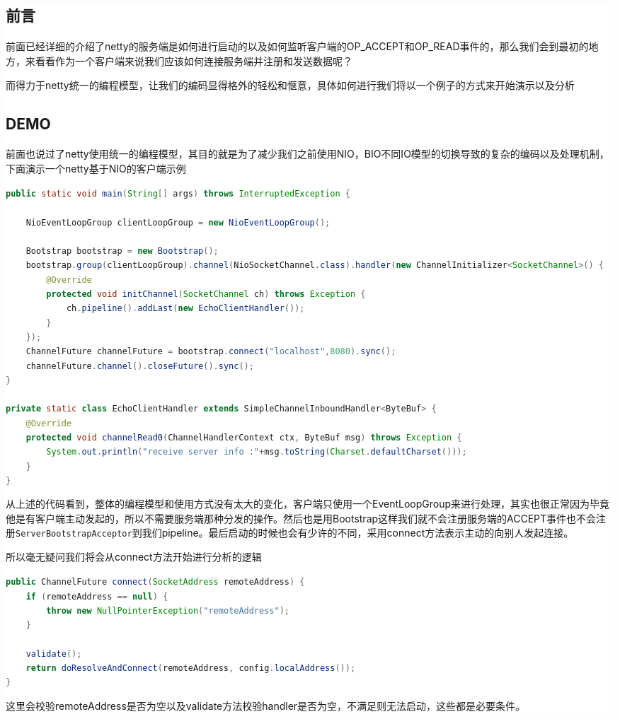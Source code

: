 ## 前言

前面已经详细的介绍了netty的服务端是如何进行启动的以及如何监听客户端的OP_ACCEPT和OP_READ事件的，那么我们会到最初的地方，来看看作为一个客户端来说我们应该如何连接服务端并注册和发送数据呢？

而得力于netty统一的编程模型，让我们的编码显得格外的轻松和惬意，具体如何进行我们将以一个例子的方式来开始演示以及分析

## DEMO

前面也说过了netty使用统一的编程模型，其目的就是为了减少我们之前使用NIO，BIO不同IO模型的切换导致的复杂的编码以及处理机制，下面演示一个netty基于NIO的客户端示例

```java
public static void main(String[] args) throws InterruptedException {

    NioEventLoopGroup clientLoopGroup = new NioEventLoopGroup();

    Bootstrap bootstrap = new Bootstrap();
    bootstrap.group(clientLoopGroup).channel(NioSocketChannel.class).handler(new ChannelInitializer<SocketChannel>() {
        @Override
        protected void initChannel(SocketChannel ch) throws Exception {
            ch.pipeline().addLast(new EchoClientHandler());
        }
    });
    ChannelFuture channelFuture = bootstrap.connect("localhost",8080).sync();
    channelFuture.channel().closeFuture().sync();
}

private static class EchoClientHandler extends SimpleChannelInboundHandler<ByteBuf> {
    @Override
    protected void channelRead0(ChannelHandlerContext ctx, ByteBuf msg) throws Exception {
        System.out.println("receive server info :"+msg.toString(Charset.defaultCharset()));
    }
}
```

从上述的代码看到，整体的编程模型和使用方式没有太大的变化，客户端只使用一个EventLoopGroup来进行处理，其实也很正常因为毕竟他是有客户端主动发起的，所以不需要服务端那种分发的操作。然后也是用Bootstrap这样我们就不会注册服务端的ACCEPT事件也不会注册`ServerBootstrapAcceptor`到我们pipeline。最后启动的时候也会有少许的不同，采用connect方法表示主动的向别人发起连接。

所以毫无疑问我们将会从connect方法开始进行分析的逻辑

```java
public ChannelFuture connect(SocketAddress remoteAddress) {
    if (remoteAddress == null) {
        throw new NullPointerException("remoteAddress");
    }

    validate();
    return doResolveAndConnect(remoteAddress, config.localAddress());
}
```

这里会校验remoteAddress是否为空以及validate方法校验handler是否为空，不满足则无法启动，这些都是必要条件。
